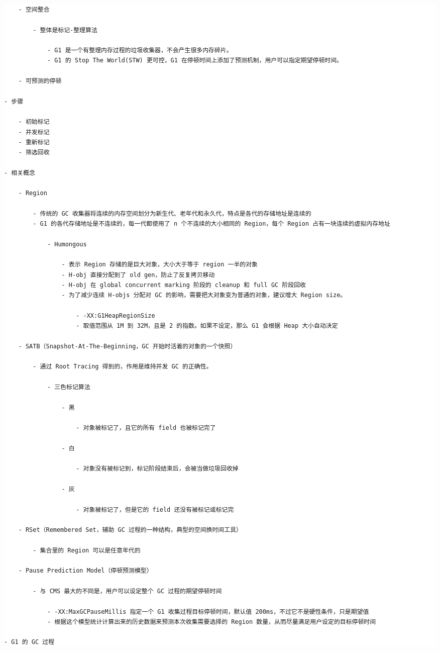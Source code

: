 		- 空间整合

			- 整体是标记-整理算法

				- G1 是一个有整理内存过程的垃圾收集器，不会产生很多内存碎片。
				- G1 的 Stop The World(STW) 更可控，G1 在停顿时间上添加了预测机制，用户可以指定期望停顿时间。

		- 可预测的停顿

	- 步骤

		- 初始标记
		- 并发标记
		- 重新标记
		- 筛选回收

	- 相关概念

		- Region

			- 传统的 GC 收集器将连续的内存空间划分为新生代、老年代和永久代，特点是各代的存储地址是连续的
			- G1 的各代存储地址是不连续的，每一代都使用了 n 个不连续的大小相同的 Region，每个 Region 占有一块连续的虚拟内存地址

				- Humongous

					- 表示 Region 存储的是巨大对象，大小大于等于 region 一半的对象
					- H-obj 直接分配到了 old gen，防止了反复拷贝移动
					- H-obj 在 global concurrent marking 阶段的 cleanup 和 full GC 阶段回收
					- 为了减少连续 H-objs 分配对 GC 的影响，需要把大对象变为普通的对象，建议增大 Region size。

						- -XX:G1HeapRegionSize
						- 取值范围从 1M 到 32M，且是 2 的指数。如果不设定，那么 G1 会根据 Heap 大小自动决定

		- SATB（Snapshot-At-The-Beginning，GC 开始时活着的对象的一个快照）

			- 通过 Root Tracing 得到的，作用是维持并发 GC 的正确性。 

				- 三色标记算法

					- 黑

						- 对象被标记了，且它的所有 field 也被标记完了

					- 白

						- 对象没有被标记到，标记阶段结束后，会被当做垃圾回收掉

					- 灰

						- 对象被标记了，但是它的 field 还没有被标记或标记完

		- RSet（Remembered Set，辅助 GC 过程的一种结构，典型的空间换时间工具）

			- 集合里的 Region 可以是任意年代的

		- Pause Prediction Model（停顿预测模型）

			- 与 CMS 最大的不同是，用户可以设定整个 GC 过程的期望停顿时间

				- -XX:MaxGCPauseMillis 指定一个 G1 收集过程目标停顿时间，默认值 200ms，不过它不是硬性条件，只是期望值
				- 根据这个模型统计计算出来的历史数据来预测本次收集需要选择的 Region 数量，从而尽量满足用户设定的目标停顿时间

	- G1 的 GC 过程
